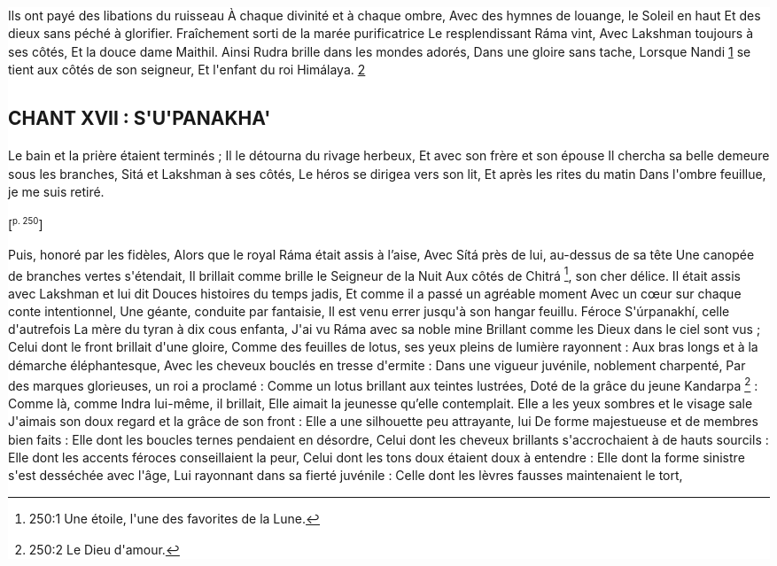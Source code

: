 Ils ont payé des libations du ruisseau
À chaque divinité et à chaque ombre,
Avec des hymnes de louange, le Soleil en haut
Et des dieux sans péché à glorifier.
Fraîchement sorti de la marée purificatrice
Le resplendissant Ráma vint,
Avec Lakshman toujours à ses côtés,
Et la douce dame Maithil.
Ainsi Rudra brille dans les mondes adorés,
Dans une gloire sans tache,
Lorsque Nandi [1](Book_3_20#fn455) se tient aux côtés de son seigneur,
Et l'enfant du roi Himálaya. [2](Livre_3_20#fn456)



## CHANT XVII : S'U'PANAKHA'

Le bain et la prière étaient terminés ;
Il le détourna du rivage herbeux,
Et avec son frère et son épouse
Il chercha sa belle demeure sous les branches,
Sitá et Lakshman à ses côtés,
Le héros se dirigea vers son lit,
Et après les rites du matin
Dans l'ombre feuillue, je me suis retiré.

<span id="p250">[<sup><small>p. 250</small></sup>]</span>

Puis, honoré par les fidèles,
Alors que le royal Ráma était assis à l’aise,
Avec Sítá près de lui, au-dessus de sa tête
Une canopée de branches vertes s'étendait,
Il brillait comme brille le Seigneur de la Nuit
Aux côtés de Chitrá [^457], son cher délice.
Il était assis avec Lakshman et lui dit
Douces histoires du temps jadis,
Et comme il a passé un agréable moment
Avec un cœur sur chaque conte intentionnel,
Une géante, conduite par fantaisie,
Il est venu errer jusqu'à son hangar feuillu.
Féroce S'úrpanakhí, celle d'autrefois
La mère du tyran à dix cous enfanta,
J'ai vu Ráma avec sa noble mine
Brillant comme les Dieux dans le ciel sont vus ;
Celui dont le front brillait d'une gloire,
Comme des feuilles de lotus, ses yeux pleins de lumière rayonnent :
Aux bras longs et à la démarche éléphantesque,
Avec les cheveux bouclés en tresse d'ermite :
Dans une vigueur juvénile, noblement charpenté,
Par des marques glorieuses, un roi a proclamé :
Comme un lotus brillant aux teintes lustrées,
Doté de la grâce du jeune Kandarpa [^458] :
Comme là, comme Indra lui-même, il brillait,
Elle aimait la jeunesse qu’elle contemplait.
Elle a les yeux sombres et le visage sale
J'aimais son doux regard et la grâce de son front :
Elle a une silhouette peu attrayante, lui
De forme majestueuse et de membres bien faits :
Elle dont les boucles ternes pendaient en désordre,
Celui dont les cheveux brillants s'accrochaient à de hauts sourcils :
Elle dont les accents féroces conseillaient la peur,
Celui dont les tons doux étaient doux à entendre :
Elle dont la forme sinistre s'est desséchée avec l'âge,
Lui rayonnant dans sa fierté juvénile :
Celle dont les lèvres fausses maintenaient le tort,

[^424]: 240:1 L'un des ermites qui avaient suivi Rama.
[^425]: 240:2 Le lac des cinq nymphes.
[^426]: 241:1 Le figuier sacré.
[^427]: 242:1 L'arbre à pain, Artocarpus integri folia.
[^428]: 242:2 Un bel arbre à bois, Shores robusta.
[^429]: 243:1 Le Dieu du feu.
[^431]: 243:3 Le Soleil.
[^432]: 243:4 Brahma, le créateur.
[^433]: 243:5 Shiva.
[^434]: 243:6 Le Dieu du Vent.
[^435]: 243:7 Le Dieu de la mer.
[^436]: 243:8 Une classe de demi-dieux, au nombre de huit.
[^437]: 243:9 Le texte le plus sacré des Védas, déifié.
[^438]: 243:10 Vásaki
[^439]: 243:11 Garnd \*
[^440]: 243:12 Le Dieu de la Guerre.
[^441]: 244:1 L'une des Pléiades généralement considérée comme le modèle de l'excellence conjugale.
[^442]: 245:1 Le Madhúka, ou, comme on l'appelle maintenant, Mahuwá, est le Bassia latifolia, un arbre dont les fleurs produisent un esprit.
[^443]: 245:1b « J'aurais douté que Manu ait pu être la bonne lecture ici, mais il apparaît à nouveau au verset 29, où il est de la même manière suivi au verset 31 par Analá, de sorte qu'il semblerait certainement que le nom Manu soit destiné à désigner une femme, la fille de Daksha. La recension Gauda, ​​suivie par Signor Gorresio (III 20, 12), adopte une lecture entièrement différente à la fin du vers, à savoir _Balám Atibalám api_, « Balá et Atibilá », au lieu de Manu et Analá. Je vois que le professeur Roth sv cite l'autorité de l'Amara Kosha et du Commentateur de Pánini pour affirmer que le mot signifie parfois « l'épouse de Manu ». Dans le texte suivant du Mahábhárata I. 2553. également, Manu semble être le nom d'une femme : _Anaradyam, Manum, Vansám, Asurám, Márganapriyám, Anúpám, Subhagdm, Bhásím iti Prádhá vyajayata_. « Pradhá (fille de Daksha) enfanta Anavadyá, Manu, Vans'á, Márganaprivá, Anúpá, Subhagá. et Bhásí. » _Muir's Sanskrit Text_, Vol. I.p. 116.
[^444]: 246:1 L'éléphant d'Indra.
[^445]: 246:2 _Golingúlas_, décrit comme une sorte de singe, de couleur noire, et ayant une queue comme une vache.
[^446]: 246:1b Huit éléphants attachés aux quatre quartiers et points intermédiaires de la boussole, pour soutenir et garder la terre.
[^447]: 246:2b Certains érudits identifient les centaures avec les Gandharvas.
[^448]: 246:3b Les serpents à capuchon, dit le commentateur Tírtha, étaient la progéniture de Surasá : tous les autres de Kadrú.
[^449]: 246:4b Le texte dit Kás'yapa, « un descendant de Kas'yapa », qui, selon Rám. II. l0, 6, devrait être Vivasvat. Mais comme il est indiqué dans la partie précédente de ce passage III. 14, 11 s. que Manu était l'une des huit épouses de Kas'yapa, nous devons lire ici Kasyapa. La recension de Ganda dit (III, 20, 30) : « Manur manushyams cha tutha janayámása Raghana\*\*_, au lieu de la ligne correspondante dans l'édition de Bombay. » _Muir's Sanskrit Text, Vol. I, p. 117._
[^451]: 247:2 Acacia Suma.
[^452]: 248:1 Le sud est censé être la résidence des défunts.
[^453]: 248:2 Le soleil.
[^454]: 248:3 La nuit est divisée en trois veilles de quatre heures chacune.
[^455]: 249:1 Le chambellan en chef et serviteur de S'iva ou Rodra.
[^457]: 250:1 Une étoile, l'une des favorites de la Lune.
[^458]: 250:2 Le Dieu d'amour.
[^459]: 252:1 Un démon tué par Indra.
[^460]: 252:1b Chitraratha, roi des Gandharvas.
[^461]: 252:2b Titanic.